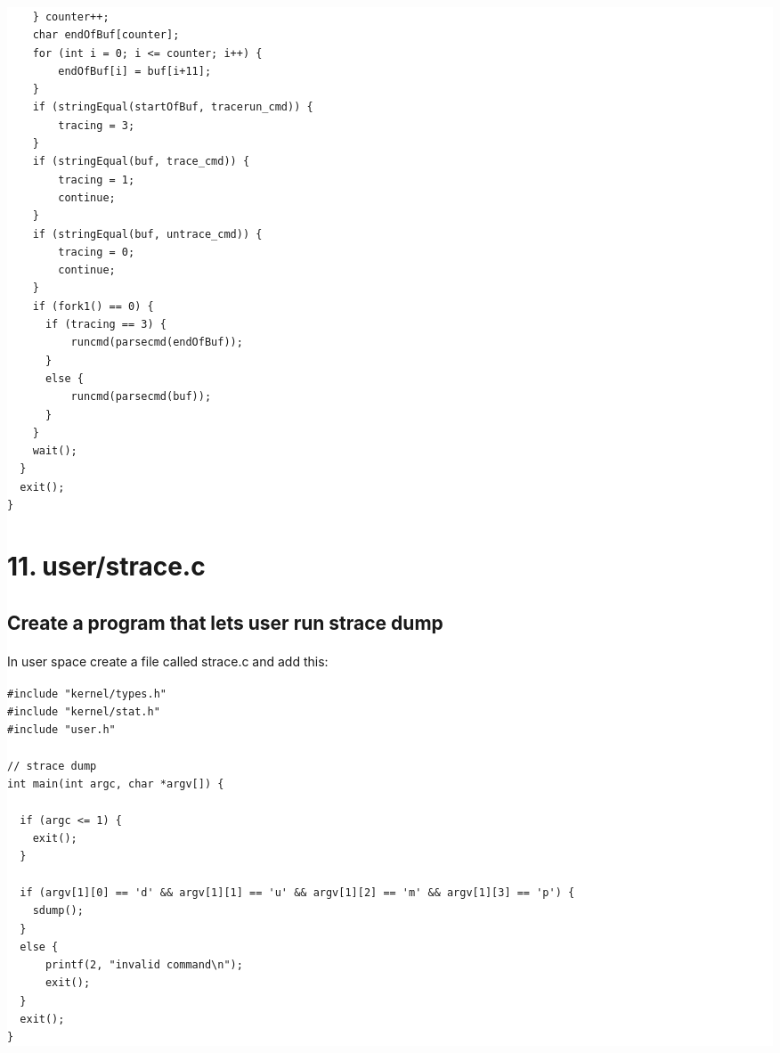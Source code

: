 ```
    } counter++;
    char endOfBuf[counter];
    for (int i = 0; i <= counter; i++) {
        endOfBuf[i] = buf[i+11];
    }
    if (stringEqual(startOfBuf, tracerun_cmd)) {
        tracing = 3;
    }
    if (stringEqual(buf, trace_cmd)) {
        tracing = 1;
        continue;
    }
    if (stringEqual(buf, untrace_cmd)) {
        tracing = 0;
        continue;
    }
    if (fork1() == 0) {
      if (tracing == 3) {
          runcmd(parsecmd(endOfBuf));
      }
      else {
          runcmd(parsecmd(buf));
      }
    }
    wait();
  }
  exit();
}
```

# 11. user/strace.c
## Create a program that lets user run strace dump
In user space create a file called strace.c and add this:
```
#include "kernel/types.h"
#include "kernel/stat.h"
#include "user.h"

// strace dump
int main(int argc, char *argv[]) {

  if (argc <= 1) {
    exit();
  }
  
  if (argv[1][0] == 'd' && argv[1][1] == 'u' && argv[1][2] == 'm' && argv[1][3] == 'p') {
    sdump();
  }
  else {
      printf(2, "invalid command\n");
      exit();
  }
  exit();
}
```
